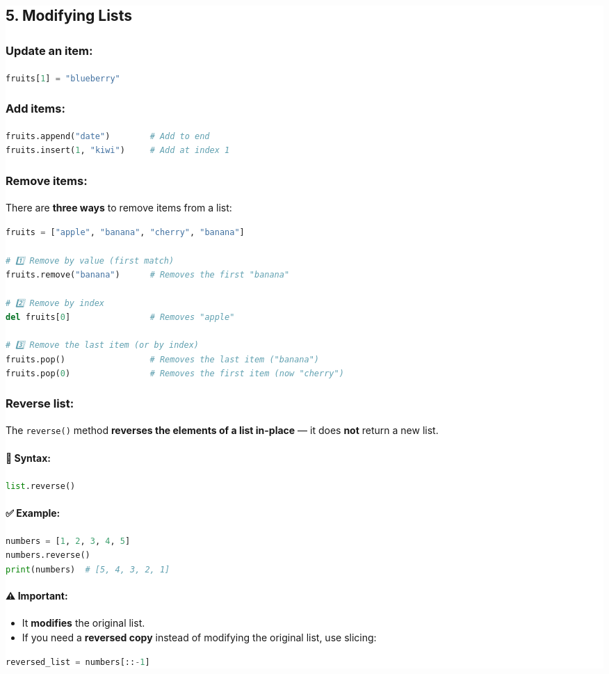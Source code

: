 
## 5. Modifying Lists

### Update an item:
```python
fruits[1] = "blueberry"
```

### Add items:
```python
fruits.append("date")        # Add to end
fruits.insert(1, "kiwi")     # Add at index 1
```

### Remove items:
There are **three ways** to remove items from a list:

```python
fruits = ["apple", "banana", "cherry", "banana"]

# 1️⃣ Remove by value (first match)
fruits.remove("banana")      # Removes the first "banana"

# 2️⃣ Remove by index
del fruits[0]                # Removes "apple"

# 3️⃣ Remove the last item (or by index)
fruits.pop()                 # Removes the last item ("banana")
fruits.pop(0)                # Removes the first item (now "cherry")
```
  
### Reverse list:

The `reverse()` method **reverses the elements of a list in-place** — it does **not** return a new list.

#### 📌 Syntax:
```python
list.reverse()
```

#### ✅ Example:
```python
numbers = [1, 2, 3, 4, 5]
numbers.reverse()
print(numbers)  # [5, 4, 3, 2, 1]
```

#### ⚠️ Important:
- It **modifies** the original list.
- If you need a **reversed copy** instead of modifying the original list, use slicing:
```python
reversed_list = numbers[::-1]
```
